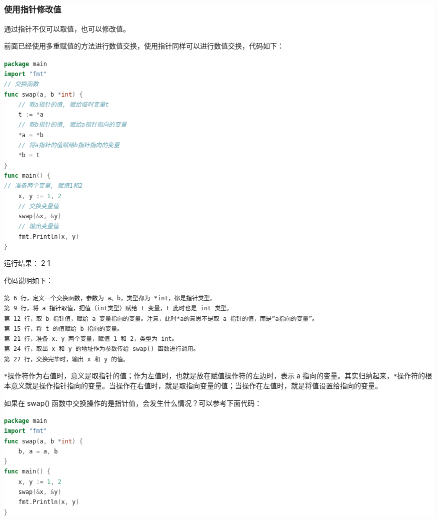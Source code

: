 ### 使用指针修改值

通过指针不仅可以取值，也可以修改值。

前面已经使用多重赋值的方法进行数值交换，使用指针同样可以进行数值交换，代码如下：

```go
package main
import "fmt"
// 交换函数
func swap(a, b *int) {
    // 取a指针的值, 赋给临时变量t
    t := *a
    // 取b指针的值, 赋给a指针指向的变量
    *a = *b
    // 将a指针的值赋给b指针指向的变量
    *b = t
}
func main() {
// 准备两个变量, 赋值1和2
    x, y := 1, 2
    // 交换变量值
    swap(&x, &y)
    // 输出变量值
    fmt.Println(x, y)
}
```

运行结果： 2 1

代码说明如下：

```
第 6 行，定义一个交换函数，参数为 a、b，类型都为 *int，都是指针类型。
第 9 行，将 a 指针取值，把值（int类型）赋给 t 变量，t 此时也是 int 类型。
第 12 行，取 b 指针值，赋给 a 变量指向的变量。注意，此时*a的意思不是取 a 指针的值，而是“a指向的变量”。
第 15 行，将 t 的值赋给 b 指向的变量。
第 21 行，准备 x、y 两个变量，赋值 1 和 2，类型为 int。
第 24 行，取出 x 和 y 的地址作为参数传给 swap() 函数进行调用。
第 27 行，交换完毕时，输出 x 和 y 的值。
```

`*`操作符作为右值时，意义是取指针的值；作为左值时，也就是放在赋值操作符的左边时，表示 a 指向的变量。其实归纳起来，`*`操作符的根本意义就是操作指针指向的变量。当操作在右值时，就是取指向变量的值；当操作在左值时，就是将值设置给指向的变量。

如果在 swap() 函数中交换操作的是指针值，会发生什么情况？可以参考下面代码：

```go
package main
import "fmt"
func swap(a, b *int) {
    b, a = a, b
}
func main() {
    x, y := 1, 2
    swap(&x, &y)
    fmt.Println(x, y)
}
```
